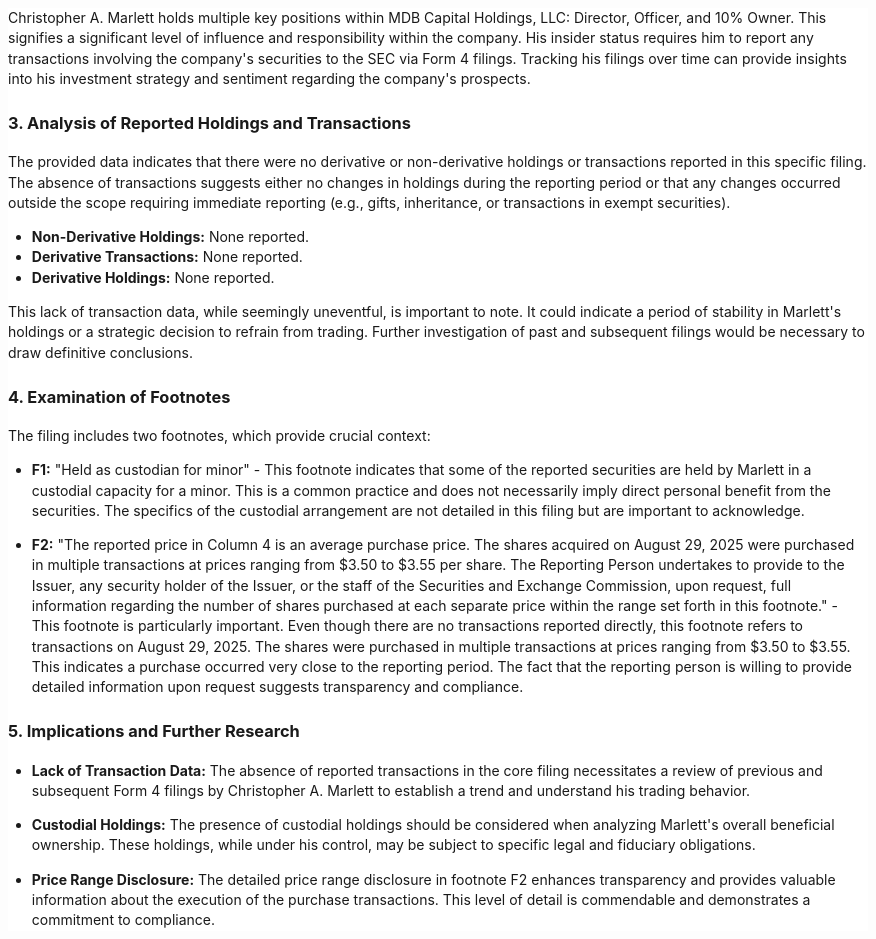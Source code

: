 Christopher A. Marlett holds multiple key positions within MDB Capital Holdings, LLC: Director, Officer, and 10% Owner. This signifies a significant level of influence and responsibility within the company.  His insider status requires him to report any transactions involving the company's securities to the SEC via Form 4 filings. Tracking his filings over time can provide insights into his investment strategy and sentiment regarding the company's prospects.

### 3. Analysis of Reported Holdings and Transactions

The provided data indicates that there were no derivative or non-derivative holdings or transactions reported in this specific filing. The absence of transactions suggests either no changes in holdings during the reporting period or that any changes occurred outside the scope requiring immediate reporting (e.g., gifts, inheritance, or transactions in exempt securities).

*   **Non-Derivative Holdings:** None reported.
*   **Derivative Transactions:** None reported.
*   **Derivative Holdings:** None reported.

This lack of transaction data, while seemingly uneventful, is important to note. It could indicate a period of stability in Marlett's holdings or a strategic decision to refrain from trading. Further investigation of past and subsequent filings would be necessary to draw definitive conclusions.

### 4. Examination of Footnotes

The filing includes two footnotes, which provide crucial context:

*   **F1:** "Held as custodian for minor" - This footnote indicates that some of the reported securities are held by Marlett in a custodial capacity for a minor. This is a common practice and does not necessarily imply direct personal benefit from the securities. The specifics of the custodial arrangement are not detailed in this filing but are important to acknowledge.

*   **F2:** "The reported price in Column 4 is an average purchase price. The shares acquired on August 29, 2025 were purchased in multiple transactions at prices ranging from $3.50 to $3.55 per share. The Reporting Person undertakes to provide to the Issuer, any security holder of the Issuer, or the staff of the Securities and Exchange Commission, upon request, full information regarding the number of shares purchased at each separate price within the range set forth in this footnote." - This footnote is particularly important. Even though there are no transactions reported directly, this footnote refers to transactions on August 29, 2025. The shares were purchased in multiple transactions at prices ranging from $3.50 to $3.55. This indicates a purchase occurred very close to the reporting period. The fact that the reporting person is willing to provide detailed information upon request suggests transparency and compliance.

### 5. Implications and Further Research

*   **Lack of Transaction Data:** The absence of reported transactions in the core filing necessitates a review of previous and subsequent Form 4 filings by Christopher A. Marlett to establish a trend and understand his trading behavior.

*   **Custodial Holdings:** The presence of custodial holdings should be considered when analyzing Marlett's overall beneficial ownership. These holdings, while under his control, may be subject to specific legal and fiduciary obligations.

*   **Price Range Disclosure:** The detailed price range disclosure in footnote F2 enhances transparency and provides valuable information about the execution of the purchase transactions. This level of detail is commendable and demonstrates a commitment to compliance.

